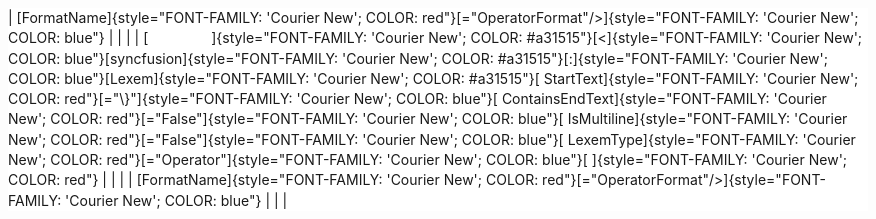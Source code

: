 | [FormatName]{style="FONT-FAMILY: 'Courier New'; COLOR: red"}[=\"OperatorFormat\"/\>]{style="FONT-FAMILY: 'Courier New'; COLOR: blue"}                                                                                                                                                                                                                                                                                                                                                                                                                                                                                                                                                                                                                                                                                                                                                                                                 |
|                                                                                                                                                                                                                                                                                                                                                                                                                                                                                                                                                                                                                                                                                                                                                                                                                                                                                                                                       |
| [                ]{style="FONT-FAMILY: 'Courier New'; COLOR: #a31515"}[\<]{style="FONT-FAMILY: 'Courier New'; COLOR: blue"}[syncfusion]{style="FONT-FAMILY: 'Courier New'; COLOR: #a31515"}[:]{style="FONT-FAMILY: 'Courier New'; COLOR: blue"}[Lexem]{style="FONT-FAMILY: 'Courier New'; COLOR: #a31515"}[ StartText]{style="FONT-FAMILY: 'Courier New'; COLOR: red"}[=\"\\}\"]{style="FONT-FAMILY: 'Courier New'; COLOR: blue"}[ ContainsEndText]{style="FONT-FAMILY: 'Courier New'; COLOR: red"}[=\"False\"]{style="FONT-FAMILY: 'Courier New'; COLOR: blue"}[ IsMultiline]{style="FONT-FAMILY: 'Courier New'; COLOR: red"}[=\"False\"]{style="FONT-FAMILY: 'Courier New'; COLOR: blue"}[ LexemType]{style="FONT-FAMILY: 'Courier New'; COLOR: red"}[=\"Operator\"]{style="FONT-FAMILY: 'Courier New'; COLOR: blue"}[ ]{style="FONT-FAMILY: 'Courier New'; COLOR: red"}                                                            |
|                                                                                                                                                                                                                                                                                                                                                                                                                                                                                                                                                                                                                                                                                                                                                                                                                                                                                                                                       |
| [FormatName]{style="FONT-FAMILY: 'Courier New'; COLOR: red"}[=\"OperatorFormat\"/\>]{style="FONT-FAMILY: 'Courier New'; COLOR: blue"}                                                                                                                                                                                                                                                                                                                                                                                                                                                                                                                                                                                                                                                                                                                                                                                                 |
|                                                                                                                                                                                                                                                                                                                                                                                                                                                                                                                                                                                                                                                                                                                                                                                                                                                                                                                                       |